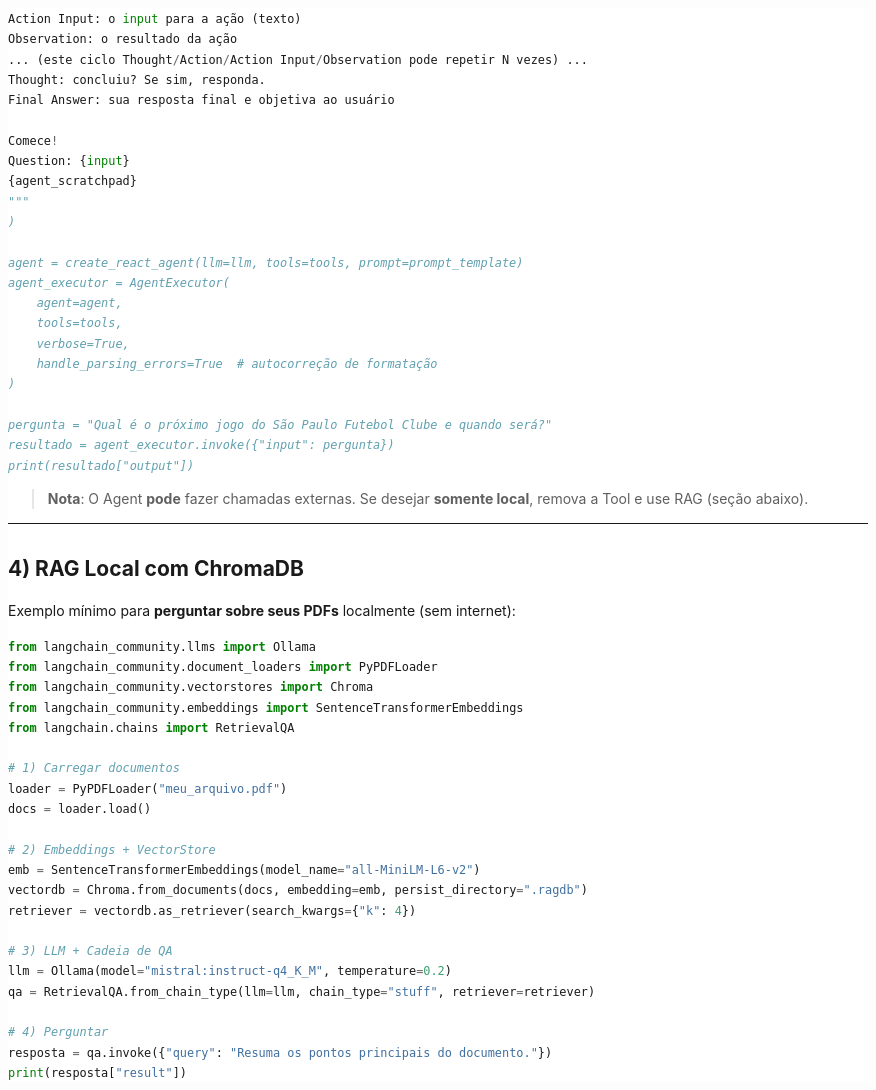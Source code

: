 ```python
Action Input: o input para a ação (texto)
Observation: o resultado da ação
... (este ciclo Thought/Action/Action Input/Observation pode repetir N vezes) ...
Thought: concluiu? Se sim, responda.
Final Answer: sua resposta final e objetiva ao usuário

Comece!
Question: {input}
{agent_scratchpad}
"""
)

agent = create_react_agent(llm=llm, tools=tools, prompt=prompt_template)
agent_executor = AgentExecutor(
    agent=agent,
    tools=tools,
    verbose=True,
    handle_parsing_errors=True  # autocorreção de formatação
)

pergunta = "Qual é o próximo jogo do São Paulo Futebol Clube e quando será?"
resultado = agent_executor.invoke({"input": pergunta})
print(resultado["output"])
```

> **Nota**: O Agent **pode** fazer chamadas externas. Se desejar **somente local**, remova a Tool e use RAG (seção abaixo).

---

## 4) RAG Local com ChromaDB
Exemplo mínimo para **perguntar sobre seus PDFs** localmente (sem internet):
```python
from langchain_community.llms import Ollama
from langchain_community.document_loaders import PyPDFLoader
from langchain_community.vectorstores import Chroma
from langchain_community.embeddings import SentenceTransformerEmbeddings
from langchain.chains import RetrievalQA

# 1) Carregar documentos
loader = PyPDFLoader("meu_arquivo.pdf")
docs = loader.load()

# 2) Embeddings + VectorStore
emb = SentenceTransformerEmbeddings(model_name="all-MiniLM-L6-v2")
vectordb = Chroma.from_documents(docs, embedding=emb, persist_directory=".ragdb")
retriever = vectordb.as_retriever(search_kwargs={"k": 4})

# 3) LLM + Cadeia de QA
llm = Ollama(model="mistral:instruct-q4_K_M", temperature=0.2)
qa = RetrievalQA.from_chain_type(llm=llm, chain_type="stuff", retriever=retriever)

# 4) Perguntar
resposta = qa.invoke({"query": "Resuma os pontos principais do documento."})
print(resposta["result"])
```
